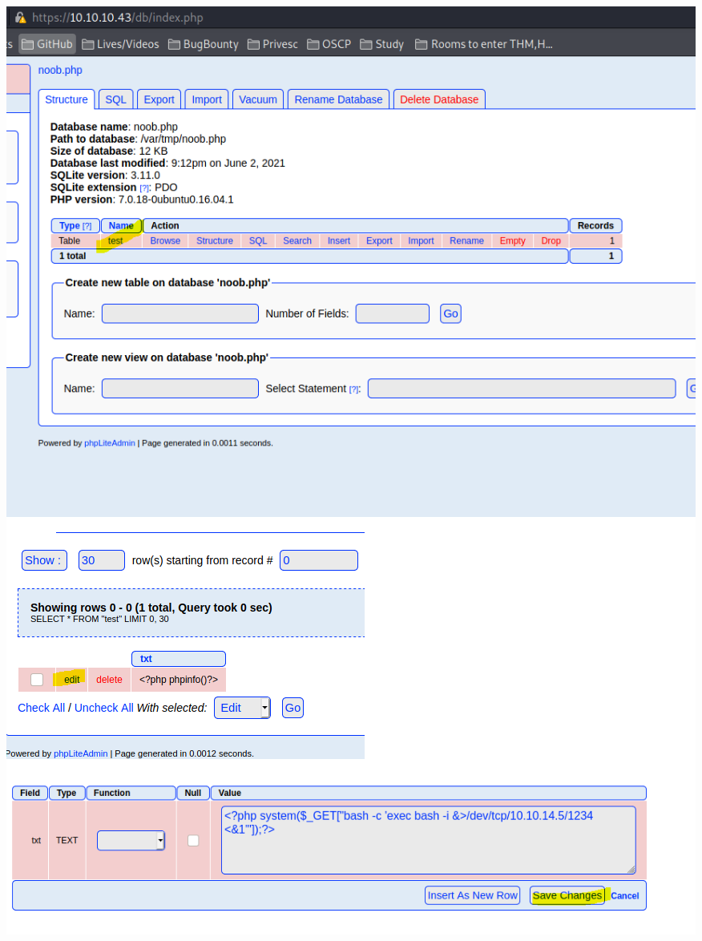 ![alt text](./img/nineveh28.PNG?raw=true)  
  
![alt text](./img/nineveh29.PNG?raw=true)    
  
![alt text](./img/nineveh30.PNG?raw=true)  
